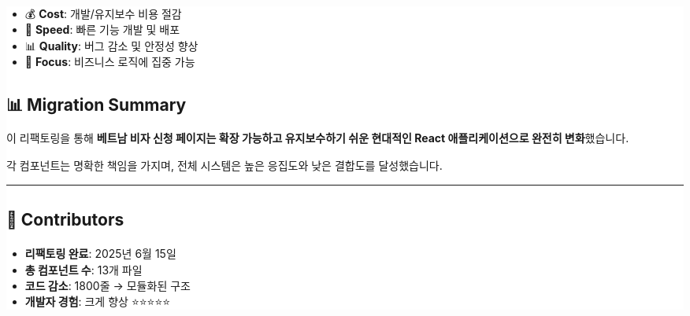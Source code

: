- 💰 **Cost**: 개발/유지보수 비용 절감
- 🚀 **Speed**: 빠른 기능 개발 및 배포
- 📊 **Quality**: 버그 감소 및 안정성 향상
- 🎯 **Focus**: 비즈니스 로직에 집중 가능

## 📊 Migration Summary

이 리팩토링을 통해 **베트남 비자 신청 페이지는 확장 가능하고 유지보수하기 쉬운 현대적인 React 애플리케이션으로 완전히 변화**했습니다.

각 컴포넌트는 명확한 책임을 가지며, 전체 시스템은 높은 응집도와 낮은 결합도를 달성했습니다.

---

## 👥 Contributors

- **리팩토링 완료**: 2025년 6월 15일
- **총 컴포넌트 수**: 13개 파일
- **코드 감소**: 1800줄 → 모듈화된 구조
- **개발자 경험**: 크게 향상 ⭐⭐⭐⭐⭐
